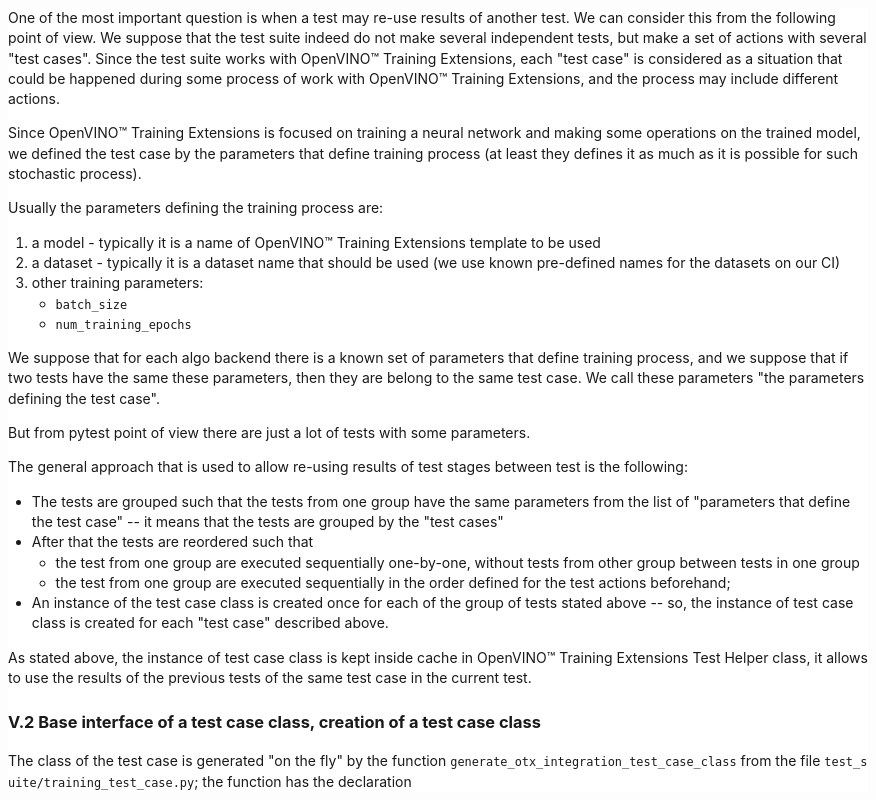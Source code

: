 One of the most important question is when a test may re-use results of another test.
We can consider this from the following point of view.
We suppose that the test suite indeed do not make several independent tests, but make a set of
actions with several "test cases".
Since the test suite works with OpenVINO™ Training Extensions, each "test case" is considered as a situation that could be
happened during some process of work with OpenVINO™ Training Extensions, and the process may include different actions.

Since OpenVINO™ Training Extensions is focused on training a neural network and making some operations on the trained model,
we defined the test case by the parameters that define training process
(at least they defines it as much as it is possible for such stochastic process).

Usually the parameters defining the training process are:

1. a model - typically it is a name of OpenVINO™ Training Extensions template to be used
2. a dataset - typically it is a dataset name that should be used
   (we use known pre-defined names for the datasets on our CI)
3. other training parameters:
   - `batch_size`
   - `num_training_epochs`

We suppose that for each algo backend there is a known set of parameters that define training
process, and we suppose that if two tests have the same these parameters, then they are belong to
the same test case.
We call these parameters "the parameters defining the test case".

But from pytest point of view there are just a lot of tests with some parameters.

The general approach that is used to allow re-using results of test stages between test is the
following:

- The tests are grouped such that the tests from one group have the same parameters from the list
  of "parameters that define the test case" -- it means that the tests are grouped by the
  "test cases"
- After that the tests are reordered such that
  - the test from one group are executed sequentially one-by-one, without tests from other group
    between tests in one group
  - the test from one group are executed sequentially in the order defined for the test actions
    beforehand;
- An instance of the test case class is created once for each of the group of tests stated above
  -- so, the instance of test case class is created for each "test case" described above.

As stated above, the instance of test case class is kept inside cache in OpenVINO™ Training Extensions Test Helper class, it
allows to use the results of the previous tests of the same test case in the current test.

### V.2 Base interface of a test case class, creation of a test case class

The class of the test case is generated "on the fly" by the function
`generate_otx_integration_test_case_class` from the file `test_suite/training_test_case.py`;
the function has the declaration
